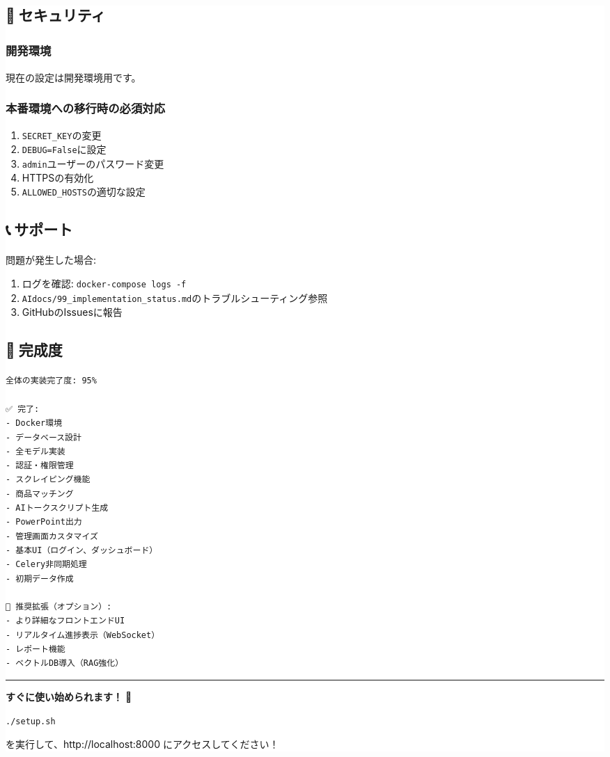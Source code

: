 ## 🔐 セキュリティ

### 開発環境
現在の設定は開発環境用です。

### 本番環境への移行時の必須対応
1. `SECRET_KEY`の変更
2. `DEBUG=False`に設定
3. `admin`ユーザーのパスワード変更
4. HTTPSの有効化
5. `ALLOWED_HOSTS`の適切な設定

## 📞 サポート

問題が発生した場合:
1. ログを確認: `docker-compose logs -f`
2. `AIdocs/99_implementation_status.md`のトラブルシューティング参照
3. GitHubのIssuesに報告

## 🎉 完成度

```
全体の実装完了度: 95%

✅ 完了:
- Docker環境
- データベース設計
- 全モデル実装
- 認証・権限管理
- スクレイピング機能
- 商品マッチング
- AIトークスクリプト生成
- PowerPoint出力
- 管理画面カスタマイズ
- 基本UI（ログイン、ダッシュボード）
- Celery非同期処理
- 初期データ作成

🔄 推奨拡張（オプション）:
- より詳細なフロントエンドUI
- リアルタイム進捗表示（WebSocket）
- レポート機能
- ベクトルDB導入（RAG強化）
```

---

**すぐに使い始められます！** 🚀

```bash
./setup.sh
```

を実行して、http://localhost:8000 にアクセスしてください！


